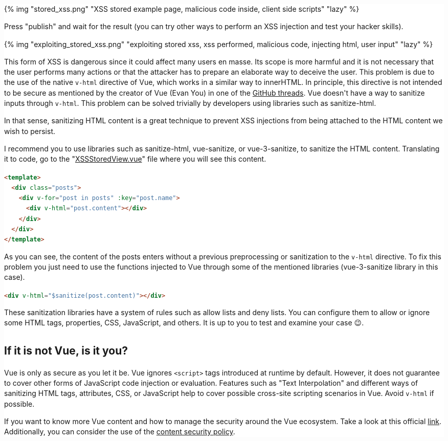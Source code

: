 {% img "stored_xss.png" "XSS stored example page, malicious code inside, client side scripts" "lazy" %}

Press "publish" and wait for the result (you can try other ways to perform an XSS injection and test your hacker skills).

{% img "exploiting_stored_xss.png" "exploiting stored xss, xss performed, malicious code, injecting html, user input" "lazy" %}

This form of XSS is dangerous since it could affect many users en masse. Its scope is more harmful and it is not necessary that the user performs many actions or that the attacker has to prepare an elaborate way to deceive the user. This problem is due to the use of the native `v-html` directive of Vue, which works in a similar way to innerHTML. In principle, this directive is not intended to be secure as mentioned by the creator of Vue (Evan You) in one of the [GitHub threads](https://github.com/vuejs/vue/issues/6333#issuecomment-321457721). Vue doesn't have a way to sanitize inputs through `v-html`. This problem can be solved trivially by developers using libraries such as sanitize-html.

In that sense, sanitizing HTML content is a great technique to prevent XSS injections from being attached to the HTML content we wish to persist.

I recommend you to use libraries such as sanitize-html, vue-sanitize, or vue-3-sanitize, to sanitize the HTML content. Translating it to code, go to the "[XSSStoredView.vue](https://github.com/cr0wg4n/vuejs-xss-example/blob/main/src/views/XSSStoredView.vue)" file where you will see this content.

``` html
<template>
  <div class="posts">
    <div v-for="post in posts" :key="post.name">
      <div v-html="post.content"></div>
    </div>
  </div>
</template>
```

As you can see, the content of the posts enters without a previous preprocessing or sanitization to the `v-html` directive. To fix this problem you just need to use the functions injected to Vue through some of the mentioned libraries (vue-3-sanitize library in this case).

``` html
<div v-html="$sanitize(post.content)"></div>
```

These sanitization libraries have a system of rules such as allow lists and deny lists. You can configure them to allow or ignore some HTML tags, properties, CSS, JavaScript, and others. It is up to you to test and examine your case 😉.

## If it is not Vue, is it you?

Vue is only as secure as you let it be. Vue ignores `<script>` tags introduced at runtime by default. However, it does not guarantee to cover other forms of JavaScript code injection or evaluation. Features such as "Text Interpolation" and different ways of sanitizing HTML tags, attributes, CSS, or JavaScript help to cover possible cross-site scripting scenarios in Vue. Avoid `v-html` if possible.

If you want to know more Vue content and how to manage the security around the Vue ecosystem. Take a look at this official [link](https://vuejs.org/guide/best-practices/security.html). Additionally, you can consider the use of the [content security policy](/content-security-policy-in-angular/).
